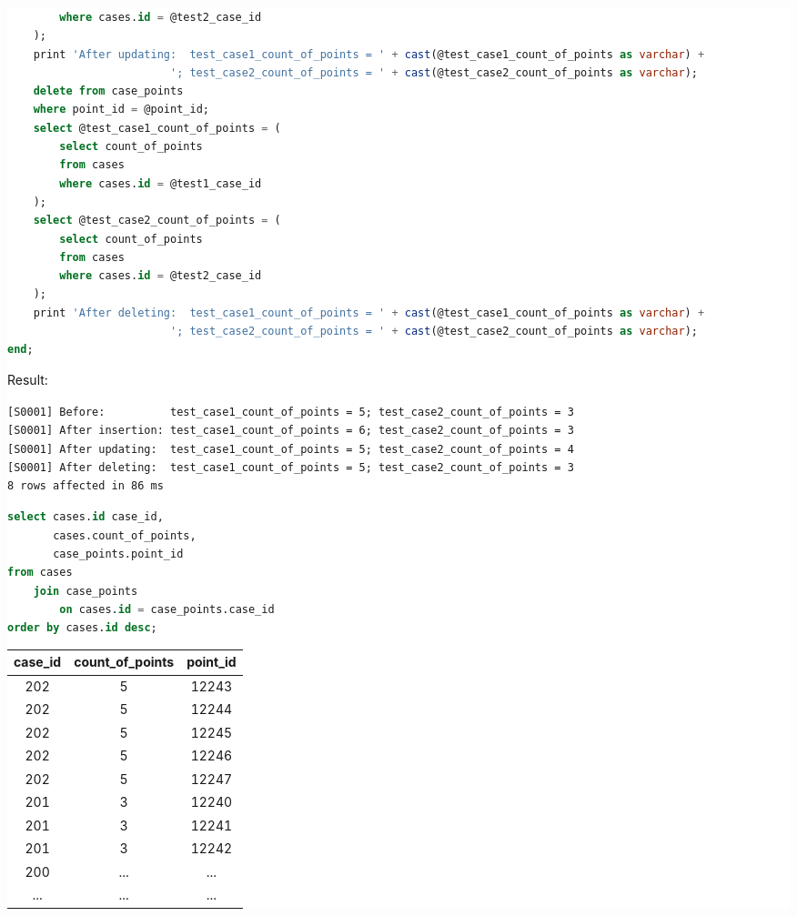```sql
        where cases.id = @test2_case_id
    );
    print 'After updating:  test_case1_count_of_points = ' + cast(@test_case1_count_of_points as varchar) +
                         '; test_case2_count_of_points = ' + cast(@test_case2_count_of_points as varchar);
    delete from case_points
    where point_id = @point_id;
    select @test_case1_count_of_points = (
        select count_of_points
        from cases
        where cases.id = @test1_case_id
    );
    select @test_case2_count_of_points = (
        select count_of_points
        from cases
        where cases.id = @test2_case_id
    );
    print 'After deleting:  test_case1_count_of_points = ' + cast(@test_case1_count_of_points as varchar) +
                         '; test_case2_count_of_points = ' + cast(@test_case2_count_of_points as varchar);
end;
```

Result:

```text
[S0001] Before:          test_case1_count_of_points = 5; test_case2_count_of_points = 3
[S0001] After insertion: test_case1_count_of_points = 6; test_case2_count_of_points = 3
[S0001] After updating:  test_case1_count_of_points = 5; test_case2_count_of_points = 4
[S0001] After deleting:  test_case1_count_of_points = 5; test_case2_count_of_points = 3
8 rows affected in 86 ms
```

```sql
select cases.id case_id,
       cases.count_of_points,
       case_points.point_id
from cases
    join case_points
        on cases.id = case_points.case_id
order by cases.id desc;
```

| case_id | count_of_points | point_id
| :-----: | :-------------: | :---:
| 202	  | 5	            | 12243
| 202	  | 5	            | 12244
| 202	  | 5	            | 12245
| 202	  | 5	            | 12246
| 202	  | 5	            | 12247
| 201	  | 3	            | 12240
| 201	  | 3	            | 12241
| 201	  | 3	            | 12242
| 200	  | ...             | ...
| ...     | ...             | ...


[readme]:   https://github.com/FokinAlex/mssql-task/blob/master/readme.md
